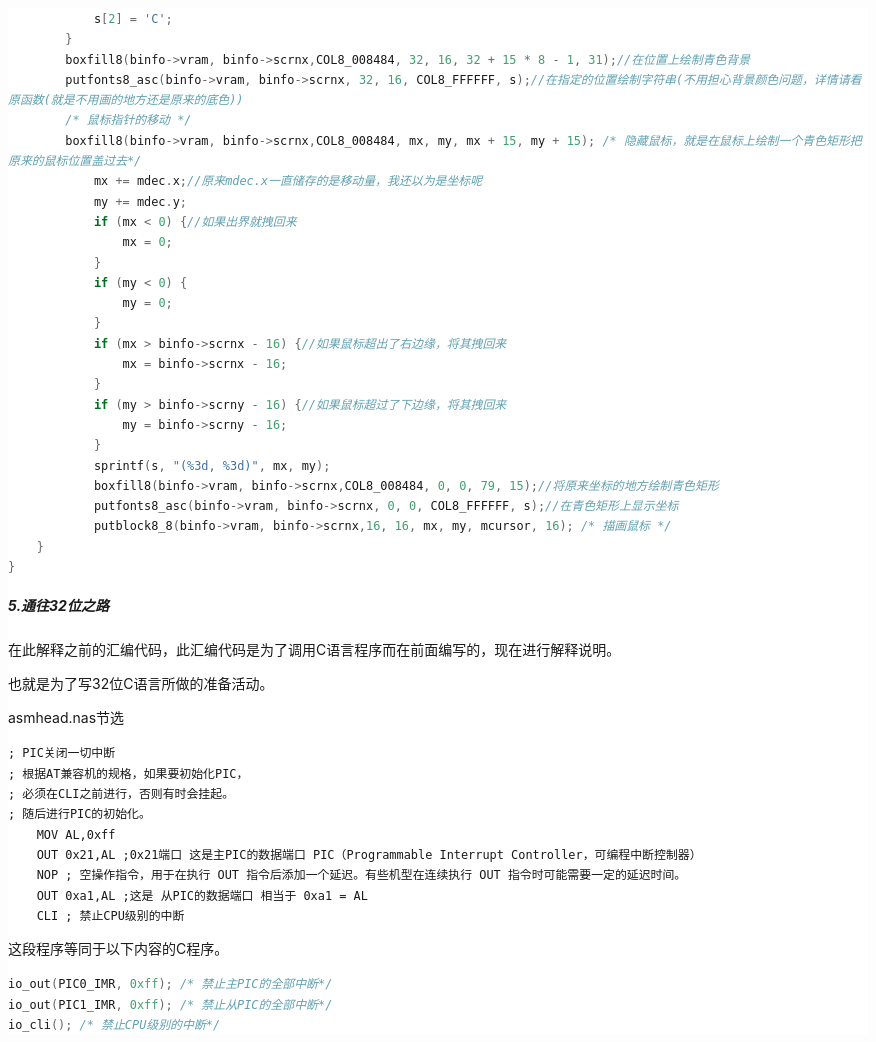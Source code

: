 ```c
			s[2] = 'C';
		}
		boxfill8(binfo->vram, binfo->scrnx,COL8_008484, 32, 16, 32 + 15 * 8 - 1, 31);//在位置上绘制青色背景
        putfonts8_asc(binfo->vram, binfo->scrnx, 32, 16, COL8_FFFFFF, s);//在指定的位置绘制字符串(不用担心背景颜色问题，详情请看原函数(就是不用画的地方还是原来的底色))
		/* 鼠标指针的移动 */
		boxfill8(binfo->vram, binfo->scrnx,COL8_008484, mx, my, mx + 15, my + 15); /* 隐藏鼠标，就是在鼠标上绘制一个青色矩形把原来的鼠标位置盖过去*/
			mx += mdec.x;//原来mdec.x一直储存的是移动量，我还以为是坐标呢
			my += mdec.y;
			if (mx < 0) {//如果出界就拽回来
				mx = 0;
			}
			if (my < 0) {
				my = 0;
			}
			if (mx > binfo->scrnx - 16) {//如果鼠标超出了右边缘，将其拽回来
				mx = binfo->scrnx - 16;
			}
			if (my > binfo->scrny - 16) {//如果鼠标超过了下边缘，将其拽回来
				my = binfo->scrny - 16;
			}
			sprintf(s, "(%3d, %3d)", mx, my);
			boxfill8(binfo->vram, binfo->scrnx,COL8_008484, 0, 0, 79, 15);//将原来坐标的地方绘制青色矩形
			putfonts8_asc(binfo->vram, binfo->scrnx, 0, 0, COL8_FFFFFF, s);//在青色矩形上显示坐标
			putblock8_8(binfo->vram, binfo->scrnx,16, 16, mx, my, mcursor, 16); /* 描画鼠标 */
	}
}

```

##### 5.通往32位之路

在此解释之前的汇编代码，此汇编代码是为了调用C语言程序而在前面编写的，现在进行解释说明。

也就是为了写32位C语言所做的准备活动。

asmhead.nas节选

```assembly
; PIC关闭一切中断
; 根据AT兼容机的规格，如果要初始化PIC，
; 必须在CLI之前进行，否则有时会挂起。
; 随后进行PIC的初始化。
	MOV AL,0xff
	OUT 0x21,AL ;0x21端口 这是主PIC的数据端口 PIC（Programmable Interrupt Controller，可编程中断控制器）
	NOP ; 空操作指令，用于在执行 OUT 指令后添加一个延迟。有些机型在连续执行 OUT 指令时可能需要一定的延迟时间。
	OUT 0xa1,AL ;这是 从PIC的数据端口 相当于 0xa1 = AL
	CLI ; 禁止CPU级别的中断
```

这段程序等同于以下内容的C程序。

```c
io_out(PIC0_IMR, 0xff); /* 禁止主PIC的全部中断*/
io_out(PIC1_IMR, 0xff); /* 禁止从PIC的全部中断*/
io_cli(); /* 禁止CPU级别的中断*/
```
